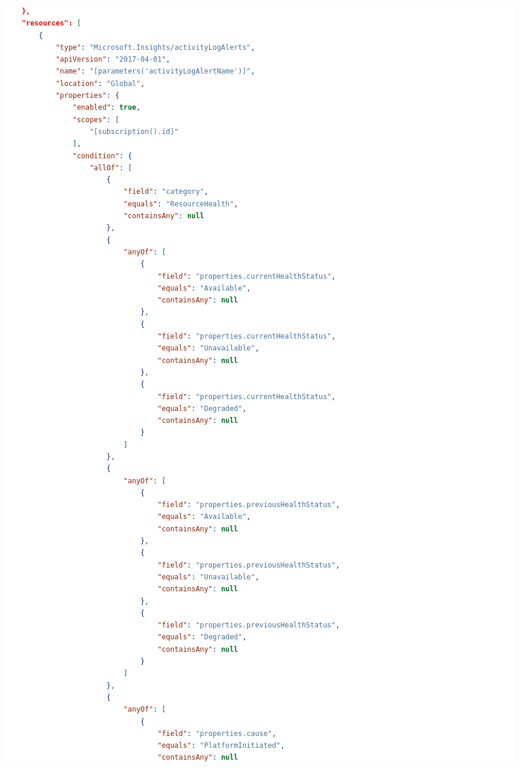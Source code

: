 ```json
    },
    "resources": [
        {
            "type": "Microsoft.Insights/activityLogAlerts",
            "apiVersion": "2017-04-01",
            "name": "[parameters('activityLogAlertName')]",
            "location": "Global",
            "properties": {
                "enabled": true,
                "scopes": [
                    "[subscription().id]"
                ],
                "condition": {
                    "allOf": [
                        {
                            "field": "category",
                            "equals": "ResourceHealth",
                            "containsAny": null
                        },
                        {
                            "anyOf": [
                                {
                                    "field": "properties.currentHealthStatus",
                                    "equals": "Available",
                                    "containsAny": null
                                },
                                {
                                    "field": "properties.currentHealthStatus",
                                    "equals": "Unavailable",
                                    "containsAny": null
                                },
                                {
                                    "field": "properties.currentHealthStatus",
                                    "equals": "Degraded",
                                    "containsAny": null
                                }
                            ]
                        },
                        {
                            "anyOf": [
                                {
                                    "field": "properties.previousHealthStatus",
                                    "equals": "Available",
                                    "containsAny": null
                                },
                                {
                                    "field": "properties.previousHealthStatus",
                                    "equals": "Unavailable",
                                    "containsAny": null
                                },
                                {
                                    "field": "properties.previousHealthStatus",
                                    "equals": "Degraded",
                                    "containsAny": null
                                }
                            ]
                        },
                        {
                            "anyOf": [
                                {
                                    "field": "properties.cause",
                                    "equals": "PlatformInitiated",
                                    "containsAny": null
```